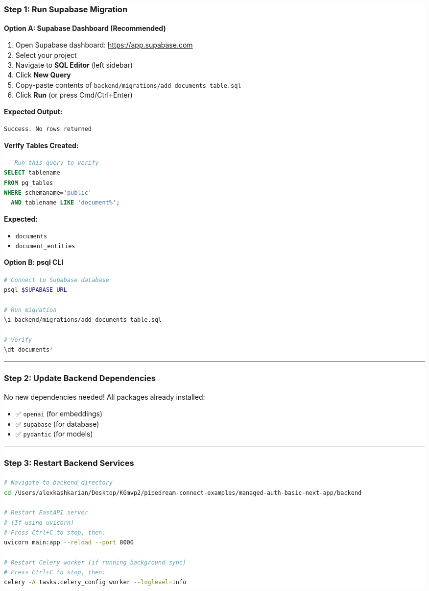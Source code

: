 ### **Step 1: Run Supabase Migration**

**Option A: Supabase Dashboard (Recommended)**

1. Open Supabase dashboard: https://app.supabase.com
2. Select your project
3. Navigate to **SQL Editor** (left sidebar)
4. Click **New Query**
5. Copy-paste contents of `backend/migrations/add_documents_table.sql`
6. Click **Run** (or press Cmd/Ctrl+Enter)

**Expected Output:**
```
Success. No rows returned
```

**Verify Tables Created:**
```sql
-- Run this query to verify
SELECT tablename
FROM pg_tables
WHERE schemaname='public'
  AND tablename LIKE 'document%';
```

**Expected:**
- `documents`
- `document_entities`

**Option B: psql CLI**

```bash
# Connect to Supabase database
psql $SUPABASE_URL

# Run migration
\i backend/migrations/add_documents_table.sql

# Verify
\dt documents*
```

---

### **Step 2: Update Backend Dependencies**

No new dependencies needed! All packages already installed:
- ✅ `openai` (for embeddings)
- ✅ `supabase` (for database)
- ✅ `pydantic` (for models)

---

### **Step 3: Restart Backend Services**

```bash
# Navigate to backend directory
cd /Users/alexkashkarian/Desktop/KGmvp2/pipedream-connect-examples/managed-auth-basic-next-app/backend

# Restart FastAPI server
# (If using uvicorn)
# Press Ctrl+C to stop, then:
uvicorn main:app --reload --port 8000

# Restart Celery worker (if running background sync)
# Press Ctrl+C to stop, then:
celery -A tasks.celery_config worker --loglevel=info
```
